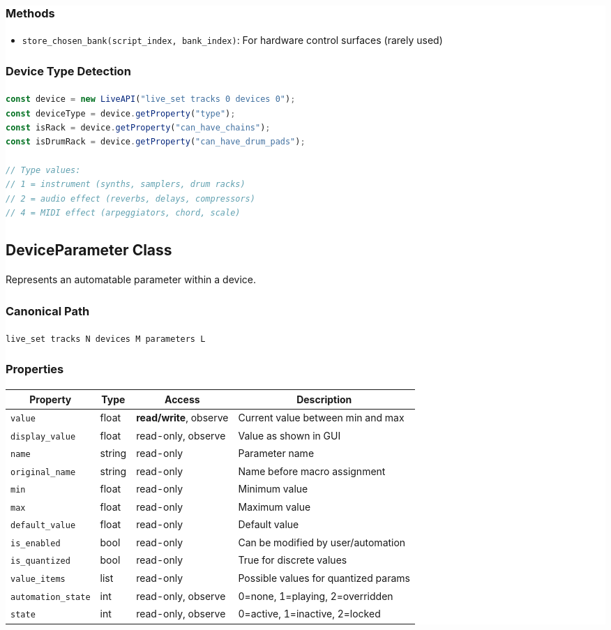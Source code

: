 ### Methods

- `store_chosen_bank(script_index, bank_index)`: For hardware control surfaces
  (rarely used)

### Device Type Detection

```javascript
const device = new LiveAPI("live_set tracks 0 devices 0");
const deviceType = device.getProperty("type");
const isRack = device.getProperty("can_have_chains");
const isDrumRack = device.getProperty("can_have_drum_pads");

// Type values:
// 1 = instrument (synths, samplers, drum racks)
// 2 = audio effect (reverbs, delays, compressors)
// 4 = MIDI effect (arpeggiators, chord, scale)
```

## DeviceParameter Class

Represents an automatable parameter within a device.

### Canonical Path

```
live_set tracks N devices M parameters L
```

### Properties

| Property           | Type   | Access                  | Description                          |
| ------------------ | ------ | ----------------------- | ------------------------------------ |
| `value`            | float  | **read/write**, observe | Current value between min and max    |
| `display_value`    | float  | read-only, observe      | Value as shown in GUI                |
| `name`             | string | read-only               | Parameter name                       |
| `original_name`    | string | read-only               | Name before macro assignment         |
| `min`              | float  | read-only               | Minimum value                        |
| `max`              | float  | read-only               | Maximum value                        |
| `default_value`    | float  | read-only               | Default value                        |
| `is_enabled`       | bool   | read-only               | Can be modified by user/automation   |
| `is_quantized`     | bool   | read-only               | True for discrete values             |
| `value_items`      | list   | read-only               | Possible values for quantized params |
| `automation_state` | int    | read-only, observe      | 0=none, 1=playing, 2=overridden      |
| `state`            | int    | read-only, observe      | 0=active, 1=inactive, 2=locked       |
